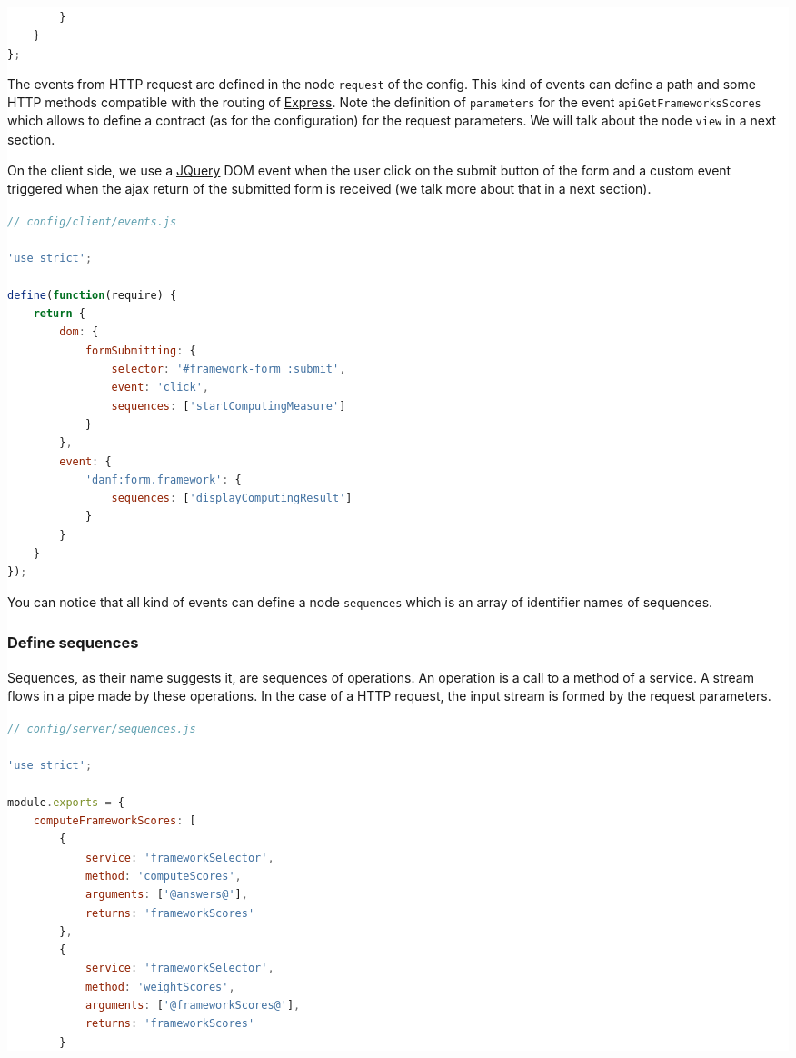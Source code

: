 ```javascript
        }
    }
};
```

The events from HTTP request are defined in the node `request` of the config. This kind of events can define a path and some HTTP methods compatible with the routing of [Express](http://expressjs.com/api.html). Note the definition of `parameters` for the event `apiGetFrameworksScores` which allows to define a contract (as for the configuration) for the request parameters. We will talk about the node `view` in a next section.

On the client side, we use a [JQuery](http://jquery.com/) DOM event when the user click on the submit button of the form and a custom event triggered when the ajax return of the submitted form is received (we talk more about that in a next section).

```javascript
// config/client/events.js

'use strict';

define(function(require) {
    return {
        dom: {
            formSubmitting: {
                selector: '#framework-form :submit',
                event: 'click',
                sequences: ['startComputingMeasure']
            }
        },
        event: {
            'danf:form.framework': {
                sequences: ['displayComputingResult']
            }
        }
    }
});
```

You can notice that all kind of events can define a node `sequences` which is an array of identifier names of sequences.

### Define sequences

Sequences, as their name suggests it, are sequences of operations. An operation is a call to a method of a service. A stream flows in a pipe made by these operations. In the case of a HTTP request, the input stream is formed by the request parameters.

```javascript
// config/server/sequences.js

'use strict';

module.exports = {
    computeFrameworkScores: [
        {
            service: 'frameworkSelector',
            method: 'computeScores',
            arguments: ['@answers@'],
            returns: 'frameworkScores'
        },
        {
            service: 'frameworkSelector',
            method: 'weightScores',
            arguments: ['@frameworkScores@'],
            returns: 'frameworkScores'
        }
```